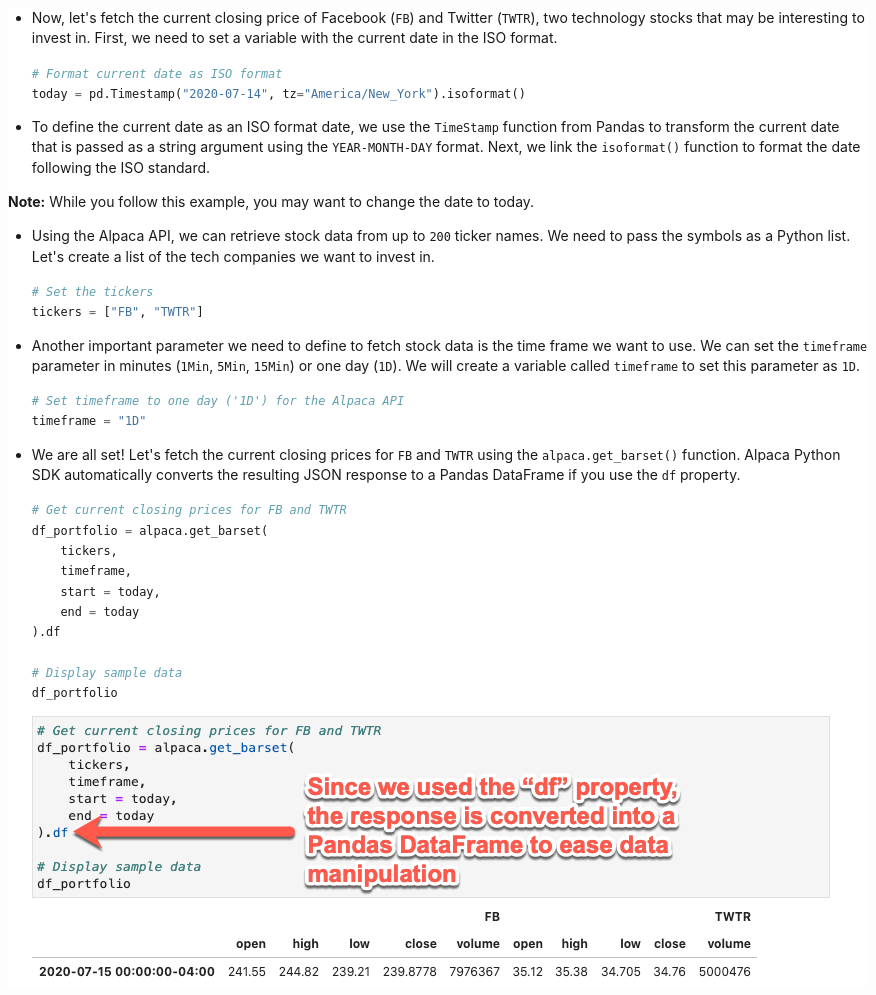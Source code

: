 * Now, let's fetch the current closing price of Facebook (`FB`) and Twitter (`TWTR`), two technology stocks that may be interesting to invest in. First, we need to set a variable with the current date in the ISO format.

  ```python
  # Format current date as ISO format
  today = pd.Timestamp("2020-07-14", tz="America/New_York").isoformat()
  ```

* To define the current date as an ISO format date, we use the `TimeStamp` function from Pandas to transform the current date that is passed as a string argument using the `YEAR-MONTH-DAY` format. Next, we link the `isoformat()` function to format the date following the ISO standard.

**Note:** While you follow this example, you may want to change the date to today.

* Using the Alpaca API, we can retrieve stock data from up to `200` ticker names. We need to pass the symbols as a Python list. Let's create a list of the tech companies we want to invest in.

  ```python
  # Set the tickers
  tickers = ["FB", "TWTR"]
  ```

* Another important parameter we need to define to fetch stock data is the time frame we want to use. We can set the `timeframe` parameter in minutes (`1Min`, `5Min`, `15Min`) or one day (`1D`). We will create a variable called `timeframe` to set this parameter as `1D`.

  ```python
  # Set timeframe to one day ('1D') for the Alpaca API
  timeframe = "1D"
  ```

* We are all set! Let's fetch the current closing prices for `FB` and `TWTR` using the `alpaca.get_barset()` function. Alpaca Python SDK automatically converts the resulting JSON response to a Pandas DataFrame if you use the `df` property.

  ```python
  # Get current closing prices for FB and TWTR
  df_portfolio = alpaca.get_barset(
      tickers,
      timeframe,
      start = today,
      end = today
  ).df

  # Display sample data
  df_portfolio
  ```

  ![fetch-current-alpaca-stock-data](Images/fetch-current-alpaca-stock-data.png)
